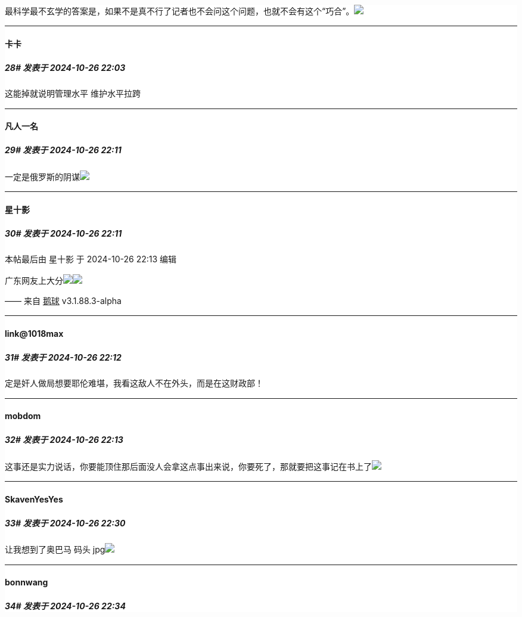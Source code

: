 最科学最不玄学的答案是，如果不是真不行了记者也不会问这个问题，也就不会有这个“巧合”。<img src="https://static.saraba1st.com/image/smiley/face2017/049.png" referrerpolicy="no-referrer">

*****

####  卡卡  
##### 28#       发表于 2024-10-26 22:03

这能掉就说明管理水平 维护水平拉跨

*****

####  凡人一名  
##### 29#       发表于 2024-10-26 22:11

一定是俄罗斯的阴谋<img src="https://static.saraba1st.com/image/smiley/face2017/066.png" referrerpolicy="no-referrer">

*****

####  星十影  
##### 30#       发表于 2024-10-26 22:11

 本帖最后由 星十影 于 2024-10-26 22:13 编辑 

广东网友上大分<img src="https://static.saraba1st.com/image/smiley/face2017/067.png" referrerpolicy="no-referrer"><img src="https://p.sda1.dev/19/498439a26df9b55b9606683196911396/image.jpg" referrerpolicy="no-referrer">

—— 来自 [鹅球](https://www.pgyer.com/xfPejhuq) v3.1.88.3-alpha

*****

####  link@1018max  
##### 31#       发表于 2024-10-26 22:12

定是奸人做局想要耶伦难堪，我看这敌人不在外头，而是在这财政部！

*****

####  mobdom  
##### 32#       发表于 2024-10-26 22:13

这事还是实力说话，你要能顶住那后面没人会拿这点事出来说，你要死了，那就要把这事记在书上了<img src="https://static.saraba1st.com/image/smiley/face2017/037.png" referrerpolicy="no-referrer">

*****

####  SkavenYesYes  
##### 33#       发表于 2024-10-26 22:30

让我想到了奥巴马 码头 jpg<img src="https://static.saraba1st.com/image/smiley/face2017/066.png" referrerpolicy="no-referrer">

*****

####  bonnwang  
##### 34#       发表于 2024-10-26 22:34

